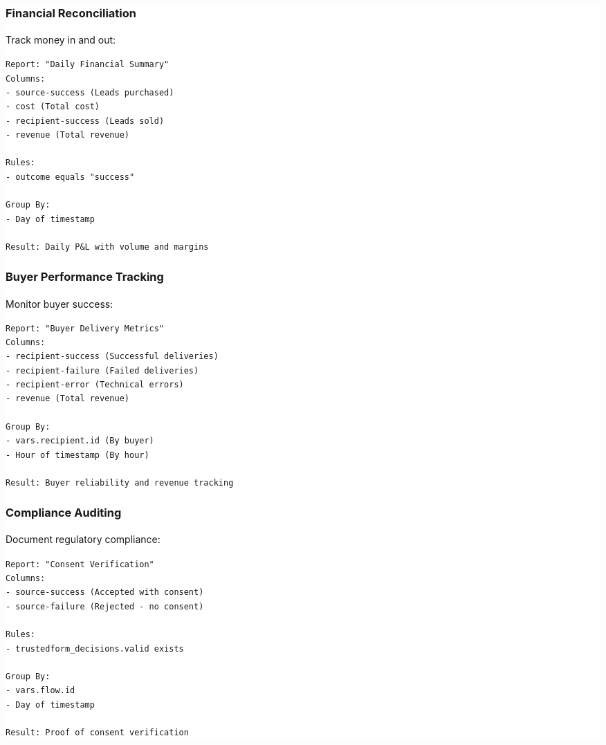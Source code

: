 ### Financial Reconciliation

Track money in and out:

```
Report: "Daily Financial Summary"
Columns:
- source-success (Leads purchased)
- cost (Total cost)
- recipient-success (Leads sold)
- revenue (Total revenue)

Rules:
- outcome equals "success"

Group By:
- Day of timestamp

Result: Daily P&L with volume and margins
```

### Buyer Performance Tracking

Monitor buyer success:

```
Report: "Buyer Delivery Metrics"
Columns:
- recipient-success (Successful deliveries)
- recipient-failure (Failed deliveries)
- recipient-error (Technical errors)
- revenue (Total revenue)

Group By:
- vars.recipient.id (By buyer)
- Hour of timestamp (By hour)

Result: Buyer reliability and revenue tracking
```

### Compliance Auditing

Document regulatory compliance:

```
Report: "Consent Verification"
Columns:
- source-success (Accepted with consent)
- source-failure (Rejected - no consent)

Rules:
- trustedform_decisions.valid exists

Group By:
- vars.flow.id
- Day of timestamp

Result: Proof of consent verification
```
